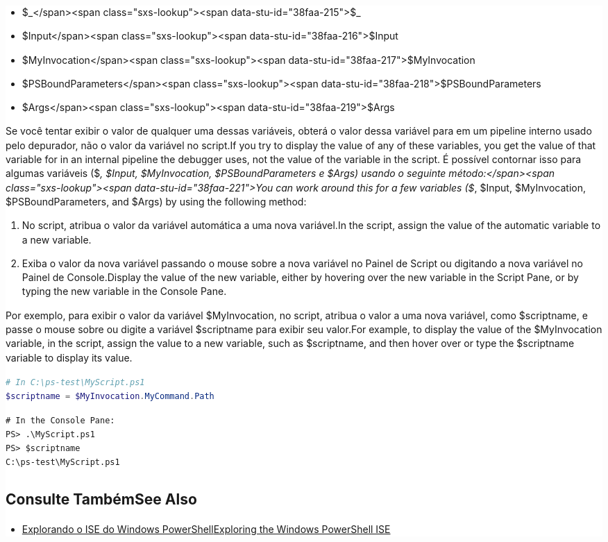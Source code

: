 - <span data-ttu-id="38faa-215">$_</span><span class="sxs-lookup"><span data-stu-id="38faa-215">$_</span></span>

- <span data-ttu-id="38faa-216">$Input</span><span class="sxs-lookup"><span data-stu-id="38faa-216">$Input</span></span>

- <span data-ttu-id="38faa-217">$MyInvocation</span><span class="sxs-lookup"><span data-stu-id="38faa-217">$MyInvocation</span></span>

- <span data-ttu-id="38faa-218">$PSBoundParameters</span><span class="sxs-lookup"><span data-stu-id="38faa-218">$PSBoundParameters</span></span>

- <span data-ttu-id="38faa-219">$Args</span><span class="sxs-lookup"><span data-stu-id="38faa-219">$Args</span></span>

<span data-ttu-id="38faa-220">Se você tentar exibir o valor de qualquer uma dessas variáveis, obterá o valor dessa variável para em um pipeline interno usado pelo depurador, não o valor da variável no script.</span><span class="sxs-lookup"><span data-stu-id="38faa-220">If you try to display the value of any of these variables, you get the value of that variable for in an internal pipeline the debugger uses, not the value of the variable in the script.</span></span> <span data-ttu-id="38faa-221">É possível contornar isso para algumas variáveis ($_, $Input, $MyInvocation, $PSBoundParameters e $Args) usando o seguinte método:</span><span class="sxs-lookup"><span data-stu-id="38faa-221">You can work around this for a few variables ($_, $Input, $MyInvocation, $PSBoundParameters, and $Args) by using the following method:</span></span>

1. <span data-ttu-id="38faa-222">No script, atribua o valor da variável automática a uma nova variável.</span><span class="sxs-lookup"><span data-stu-id="38faa-222">In the script, assign the value of the automatic variable to a new variable.</span></span>

2. <span data-ttu-id="38faa-223">Exiba o valor da nova variável passando o mouse sobre a nova variável no Painel de Script ou digitando a nova variável no Painel de Console.</span><span class="sxs-lookup"><span data-stu-id="38faa-223">Display the value of the new variable, either by hovering over the new variable in the Script Pane, or by typing the new variable in the Console Pane.</span></span>

<span data-ttu-id="38faa-224">Por exemplo, para exibir o valor da variável $MyInvocation, no script, atribua o valor a uma nova variável, como $scriptname, e passe o mouse sobre ou digite a variável $scriptname para exibir seu valor.</span><span class="sxs-lookup"><span data-stu-id="38faa-224">For example, to display the value of the $MyInvocation variable, in the script, assign the value to a new variable, such as $scriptname, and then hover over or type the $scriptname variable to display its value.</span></span>

```powershell
# In C:\ps-test\MyScript.ps1
$scriptname = $MyInvocation.MyCommand.Path
```

```output
# In the Console Pane:
PS> .\MyScript.ps1
PS> $scriptname
C:\ps-test\MyScript.ps1
```

## <a name="see-also"></a><span data-ttu-id="38faa-225">Consulte Também</span><span class="sxs-lookup"><span data-stu-id="38faa-225">See Also</span></span>

- [<span data-ttu-id="38faa-226">Explorando o ISE do Windows PowerShell</span><span class="sxs-lookup"><span data-stu-id="38faa-226">Exploring the Windows PowerShell ISE</span></span>](../../getting-started/fundamental/exploring-the-windows-powershell-ise.md)